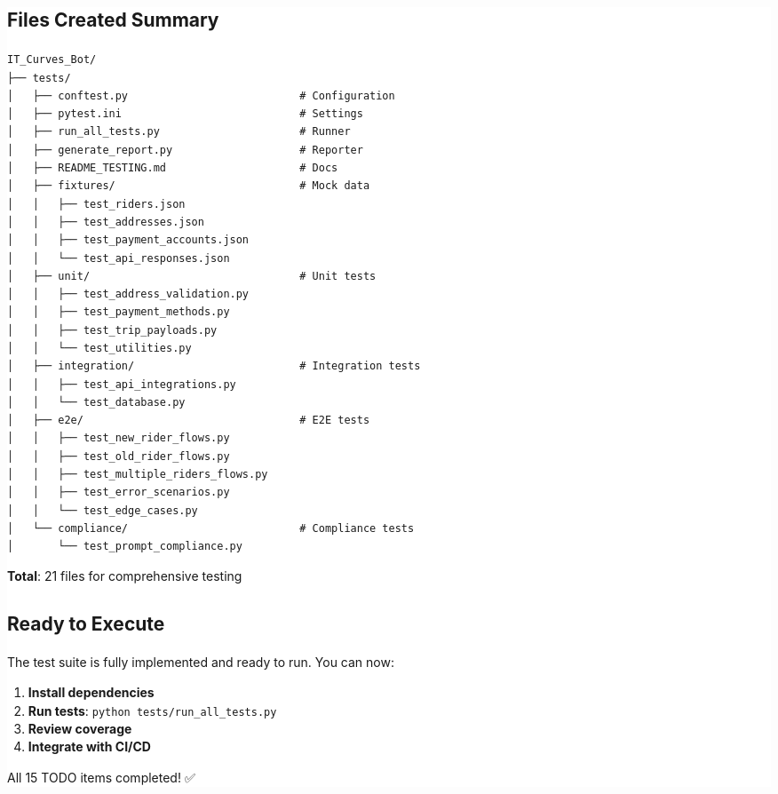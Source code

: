 ## Files Created Summary

```
IT_Curves_Bot/
├── tests/
│   ├── conftest.py                           # Configuration
│   ├── pytest.ini                            # Settings
│   ├── run_all_tests.py                      # Runner
│   ├── generate_report.py                    # Reporter
│   ├── README_TESTING.md                     # Docs
│   ├── fixtures/                             # Mock data
│   │   ├── test_riders.json
│   │   ├── test_addresses.json
│   │   ├── test_payment_accounts.json
│   │   └── test_api_responses.json
│   ├── unit/                                 # Unit tests
│   │   ├── test_address_validation.py
│   │   ├── test_payment_methods.py
│   │   ├── test_trip_payloads.py
│   │   └── test_utilities.py
│   ├── integration/                          # Integration tests
│   │   ├── test_api_integrations.py
│   │   └── test_database.py
│   ├── e2e/                                  # E2E tests
│   │   ├── test_new_rider_flows.py
│   │   ├── test_old_rider_flows.py
│   │   ├── test_multiple_riders_flows.py
│   │   ├── test_error_scenarios.py
│   │   └── test_edge_cases.py
│   └── compliance/                           # Compliance tests
│       └── test_prompt_compliance.py
```

**Total**: 21 files for comprehensive testing

## Ready to Execute

The test suite is fully implemented and ready to run. You can now:

1. **Install dependencies**
2. **Run tests**: `python tests/run_all_tests.py`
3. **Review coverage**
4. **Integrate with CI/CD**

All 15 TODO items completed! ✅

